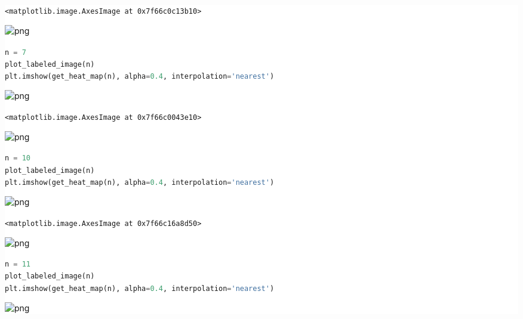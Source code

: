 



    <matplotlib.image.AxesImage at 0x7f66c0c13b10>




![png](/img/post6/output_35_2.png)



```python
n = 7
plot_labeled_image(n)
plt.imshow(get_heat_map(n), alpha=0.4, interpolation='nearest')
```


![png](/img/post6/output_36_0.png)





    <matplotlib.image.AxesImage at 0x7f66c0043e10>




![png](/img/post6/output_36_2.png)



```python
n = 10
plot_labeled_image(n)
plt.imshow(get_heat_map(n), alpha=0.4, interpolation='nearest')
```


![png](/img/post6/output_37_0.png)





    <matplotlib.image.AxesImage at 0x7f66c16a8d50>




![png](/img/post6/output_37_2.png)



```python
n = 11
plot_labeled_image(n)
plt.imshow(get_heat_map(n), alpha=0.4, interpolation='nearest')
```


![png](/img/post6/output_38_0.png)


